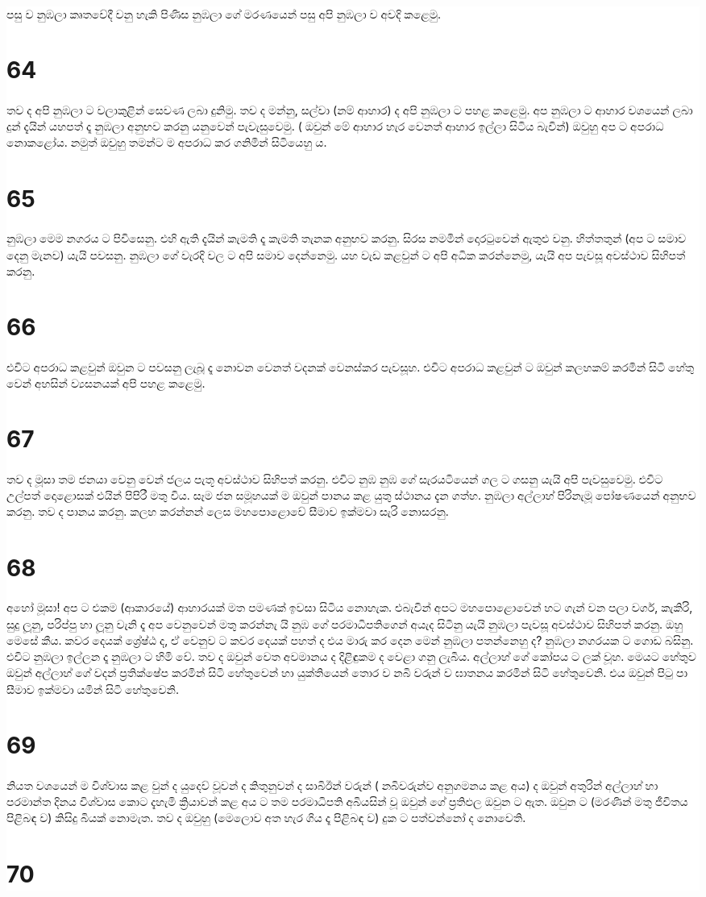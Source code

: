 පසු ව නුඹලා කෘතවේදී වනු හැකි පිණිස නුඹලා ගේ මරණයෙන් පසු අපි නුඹලා ව අවදි කළෙමු.

# 64

තව ද අපි නුඹලා ට වලාකුළින් සෙවණ ලබා දුනිමු. තව ද මන්නු, සල්වා (නම් ආහාර) ද අපි නුඹලා ට පහළ කළෙමු. අප නුඹලා ට ආහාර වශයෙන් ලබා දුන් දැයින් යහපත් දෑ නුඹලා අනුභව කරනු යනුවෙන් පැවැසුවෙමු. ( ඔවුන් මේ ආහාර හැර වෙනත් ආහාර ඉල්ලා සිටිය බැවින්) ඔවුහු අප ට අපරාධ නොකළෝය. නමුත් ඔවුහු තමන්ට ම අපරාධ කර ගනිමින් සිටියෙහු ය.

# 65

නුඹලා මෙම නගරය ට පිවිසෙනු. එහි ඇති දැයින් කැමති දෑ කැමති තැනක අනුභව කරනු. සිරස නමමින් දොරටුවෙන් ඇතුළු වනු. හිත්තතුන් (අප ට සමාව දෙනු මැනව) යැයි පවසනු. නුඹලා ගේ වැරදි වල ට අපි සමාව දෙන්නෙමු. යහ වැඩ කළවුන් ට අපි අධික කරන්නෙමු, යැයි අප පැවසූ අවස්ථාව සිහිපත් කරනු.

# 66

එවිට අපරාධ කළවුන් ඔවුන ට පවසනු ලැබූ දෑ නොවන වෙනත් වදනක් වෙනස්කර පැවසූහ. එවිට අපරාධ කළවුන් ට ඔවුන් කලහකම් කරමින් සිටි හේතු වෙන් අහසින් ව්‍යසනයක් අපි පහළ කළෙමු.

# 67

තව ද මූසා තම ජනයා වෙනු වෙන් ජලය පැතූ අවස්ථාව සිහිපත් කරනු. එවිට නුඹ නුඹ ගේ සැරයටියෙන් ගල ට ගසනු යැයි අපි පැවසුවෙමු. එවිට උල්පත් දොළොසක් එයින් පිපිරී මතු විය. සෑම ජන සමූහයක් ම ඔවුන් පානය කළ යුතු ස්ථානය දැන ගත්හ. නුඹලා අල්ලාහ් පිරිනැමූ පෝෂණයෙන් අනුභව කරනු. තව ද පානය කරනු. කලහ කරන්නන් ලෙස මහපොළොවේ සීමාව ඉක්මවා සැරි නොසරනු.

# 68

අහෝ මූසා! අප ට එකම (ආකාරයේ) ආහාරයක් මත පමණක් ඉවසා සිටිය නොහැක. එබැවින් අපට මහපොළොවෙන් හට ගැන් වන පලා වර්ග, කැකිරි, සුදු ලූනු, පරිප්පු හා ලූනු වැනි දෑ අප වෙනුවෙන් මතු කරන්නැ යි නුඹ ගේ පරමාධිපතිගෙන් අයැද සිටිනු යැයි නුඹලා පැවසූ අවස්ථාව සිහිපත් කරනු. ඔහු මෙසේ කීය. කවර දෙයක් ශ්‍රේෂ්ඨ ද, ඒ වෙනුව ට කවර දෙයක් පහත් ද එය මාරු කර දෙන මෙන් නුඹලා පතන්නෙහු ද? නුඹලා නගරයක ට ගොඩ බසිනු. එවිට නුඹලා ඉල්ලන දෑ නුඹලා ට හිමි වේ. තව ද ඔවුන් වෙත අවමානය ද දිළිඳුකම ද වෙළා ගනු ලැබීය. අල්ලාහ් ගේ කෝපය ට ලක් වූහ. මෙයට හේතුව ඔවුන් අල්ලාහ් ගේ වදන් ප්‍රතික්ෂේප කරමින් සිටි හේතුවෙන් හා යුක්තියෙන් තොර ව නබි වරුන් ව ඝාතනය කරමින් සිටි හේතුවෙනි. එය ඔවුන් පිටු පා සීමාව ඉක්මවා යමින් සිටි හේතුවෙනි.

# 69

නියත වශයෙන් ම විශ්වාස කළ වුන් ද යුදෙව් වූවන් ද කිතුනුවන් ද සාබිඊන් වරුන් ( නබිවරුන්ව අනුගමනය කළ අය) ද ඔවුන් අතුරින් අල්ලාහ් හා පරමාන්ත දිනය විශ්වාස කොට දැහැමි ක්‍රියාවන් කළ අය ට තම පරමාධිපති අබියසින් වූ ඔවුන් ගේ ප්‍රතිඵල ඔවුන ට ඇත. ඔවුන ට (මරණින් මතු ජීවිතය පිළිබඳ ව) කිසිදු බියක් නොමැත. තව ද ඔවුහු (මෙලොව අත හැර ගිය දෑ පිළිබඳ ව) දුක ට පත්වන්නෝ ද නොවෙති.

# 70
